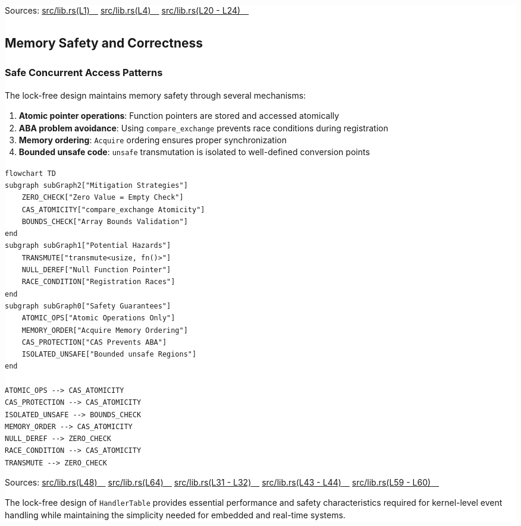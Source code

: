 Sources: [src/lib.rs(L1)&emsp;](https://github.com/arceos-org/handler_table/blob/036a12c4/src/lib.rs#L1-L1) [src/lib.rs(L4)&emsp;](https://github.com/arceos-org/handler_table/blob/036a12c4/src/lib.rs#L4-L4) [src/lib.rs(L20 - L24)&emsp;](https://github.com/arceos-org/handler_table/blob/036a12c4/src/lib.rs#L20-L24)

## Memory Safety and Correctness

### Safe Concurrent Access Patterns

The lock-free design maintains memory safety through several mechanisms:

1. **Atomic pointer operations**: Function pointers are stored and accessed atomically
2. **ABA problem avoidance**: Using `compare_exchange` prevents race conditions during registration
3. **Memory ordering**: `Acquire` ordering ensures proper synchronization
4. **Bounded unsafe code**: `unsafe` transmutation is isolated to well-defined conversion points

```mermaid
flowchart TD
subgraph subGraph2["Mitigation Strategies"]
    ZERO_CHECK["Zero Value = Empty Check"]
    CAS_ATOMICITY["compare_exchange Atomicity"]
    BOUNDS_CHECK["Array Bounds Validation"]
end
subgraph subGraph1["Potential Hazards"]
    TRANSMUTE["transmute<usize, fn()>"]
    NULL_DEREF["Null Function Pointer"]
    RACE_CONDITION["Registration Races"]
end
subgraph subGraph0["Safety Guarantees"]
    ATOMIC_OPS["Atomic Operations Only"]
    MEMORY_ORDER["Acquire Memory Ordering"]
    CAS_PROTECTION["CAS Prevents ABA"]
    ISOLATED_UNSAFE["Bounded unsafe Regions"]
end

ATOMIC_OPS --> CAS_ATOMICITY
CAS_PROTECTION --> CAS_ATOMICITY
ISOLATED_UNSAFE --> BOUNDS_CHECK
MEMORY_ORDER --> CAS_ATOMICITY
NULL_DEREF --> ZERO_CHECK
RACE_CONDITION --> CAS_ATOMICITY
TRANSMUTE --> ZERO_CHECK
```

Sources: [src/lib.rs(L48)&emsp;](https://github.com/arceos-org/handler_table/blob/036a12c4/src/lib.rs#L48-L48) [src/lib.rs(L64)&emsp;](https://github.com/arceos-org/handler_table/blob/036a12c4/src/lib.rs#L64-L64) [src/lib.rs(L31 - L32)&emsp;](https://github.com/arceos-org/handler_table/blob/036a12c4/src/lib.rs#L31-L32) [src/lib.rs(L43 - L44)&emsp;](https://github.com/arceos-org/handler_table/blob/036a12c4/src/lib.rs#L43-L44) [src/lib.rs(L59 - L60)&emsp;](https://github.com/arceos-org/handler_table/blob/036a12c4/src/lib.rs#L59-L60)

The lock-free design of `HandlerTable` provides essential performance and safety characteristics required for kernel-level event handling while maintaining the simplicity needed for embedded and real-time systems.
